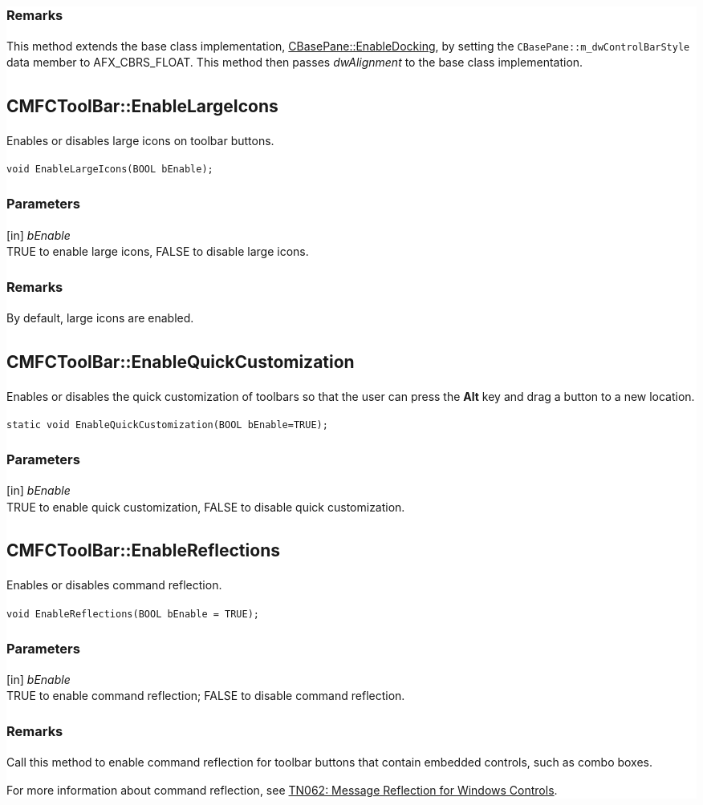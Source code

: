 ### Remarks  
 This method extends the base class implementation, [CBasePane::EnableDocking](../../mfc/reference/cbasepane-class.md#enabledocking), by setting the `CBasePane::m_dwControlBarStyle` data member to AFX_CBRS_FLOAT. This method then passes *dwAlignment* to the base class implementation.  
  
##  <a name="enablelargeicons"></a>  CMFCToolBar::EnableLargeIcons  
 Enables or disables large icons on toolbar buttons.  
  
```  
void EnableLargeIcons(BOOL bEnable);
```  
  
### Parameters  
 [in] *bEnable*  
 TRUE to enable large icons, FALSE to disable large icons.  
  
### Remarks  
 By default, large icons are enabled.  
  
##  <a name="enablequickcustomization"></a>  CMFCToolBar::EnableQuickCustomization  
 Enables or disables the quick customization of toolbars so that the user can press the **Alt** key and drag a button to a new location.  
  
```  
static void EnableQuickCustomization(BOOL bEnable=TRUE);
```  
  
### Parameters  
 [in] *bEnable*  
 TRUE to enable quick customization, FALSE to disable quick customization.  
  
##  <a name="enablereflections"></a>  CMFCToolBar::EnableReflections  
 Enables or disables command reflection.  
  
```  
void EnableReflections(BOOL bEnable = TRUE);
```  
  
### Parameters  
 [in] *bEnable*  
 TRUE to enable command reflection; FALSE to disable command reflection.  
  
### Remarks  
 Call this method to enable command reflection for toolbar buttons that contain embedded controls, such as combo boxes.  
  
 For more information about command reflection, see [TN062: Message Reflection for Windows Controls](../../mfc/tn062-message-reflection-for-windows-controls.md).  
  